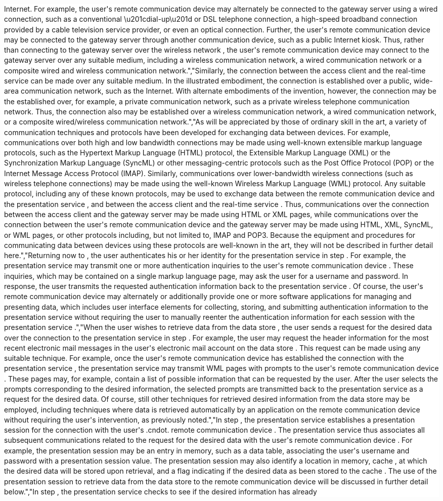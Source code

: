 Internet. For example, the user's remote communication device  may alternately be connected to the gateway server  using a wired connection, such as a conventional \u201cdial-up\u201d or DSL telephone connection, a high-speed broadband connection provided by a cable television service provider, or even an optical connection. Further, the user's remote communication device  may be connected to the gateway server  through another communication device, such as a public Internet kiosk. Thus, rather than connecting to the gateway server  over the wireless network , the user's remote communication device  may connect to the gateway server  over any suitable medium, including a wireless communication network, a wired communication network or a composite wired and wireless communication network.","Similarly, the connection  between the access client  and the real-time service  can be made over any suitable medium. In the illustrated embodiment, the connection  is established over a public, wide-area communication network, such as the Internet. With alternate embodiments of the invention, however, the connection  may be the established over, for example, a private communication network, such as a private wireless telephone communication network. Thus, the connection  also may be established over a wireless communication network, a wired communication network, or a composite wired\/wireless communication network.","As will be appreciated by those of ordinary skill in the art, a variety of communication techniques and protocols have been developed for exchanging data between devices. For example, communications over both high and low bandwidth connections may be made using well-known extensible markup language protocols, such as the Hypertext Markup Language (HTML) protocol, the Extensible Markup Language (XML) or the Synchronization Markup Language (SyncML) or other messaging-centric protocols such as the Post Office Protocol (POP) or the Internet Message Access Protocol (IMAP). Similarly, communications over lower-bandwidth wireless connections (such as wireless telephone connections) may be made using the well-known Wireless Markup Language (WML) protocol. Any suitable protocol, including any of these known protocols, may be used to exchange data between the remote communication device  and the presentation service , and between the access client  and the real-time service . Thus, communications over the connection  between the access client  and the gateway server  may be made using HTML or XML pages, while communications over the connection  between the user's remote communication device  and the gateway server  may be made using HTML, XML, SyncML, or WML pages, or other protocols including, but not limited to, IMAP and POP3. Because the equipment and procedures for communicating data between devices using these protocols are well-known in the art, they will not be described in further detail here.","Returning now to , the user authenticates his or her identity for the presentation service  in step . For example, the presentation service  may transmit one or more authentication inquiries to the user's remote communication device . These inquiries, which may be contained on a single markup language page, may ask the user for a username and password. In response, the user transmits the requested authentication information back to the presentation service . Of course, the user's remote communication device  may alternately or additionally provide one or more software applications for managing and presenting data, which includes user interface elements for collecting, storing, and submitting authentication information to the presentation service  without requiring the user to manually reenter the authentication information for each session with the presentation service .","When the user wishes to retrieve data from the data store , the user sends a request for the desired data over the connection  to the presentation service  in step . For example, the user may request the header information for the most recent  electronic mail messages in the user's electronic mail account on the data store . This request can be made using any suitable technique. For example, once the user's remote communication device  has established the connection  with the presentation service , the presentation service  may transmit WML pages with prompts to the user's remote communication device . These pages may, for example, contain a list of possible information that can be requested by the user. After the user selects the prompts corresponding to the desired information, the selected prompts are transmitted back to the presentation service  as a request for the desired data. Of course, still other techniques for retrieved desired information from the data store  may be employed, including techniques where data is retrieved automatically by an application on the remote communication device  without requiring the user's intervention, as previously noted.","In step , the presentation service  establishes a presentation session for the connection  with the user's .cndot. remote communication device . The presentation service  thus associates all subsequent communications related to the request for the desired data with the user's remote communication device . For example, the presentation session may be an entry in memory, such as a data table, associating the user's username and password with a presentation session value. The presentation session may also identify a location in memory, cache , at which the desired data will be stored upon retrieval, and a flag indicating if the desired data as been stored to the cache . The use of the presentation session to retrieve data from the data store  to the remote communication device  will be discussed in further detail below.","In step , the presentation service  checks to see if the desired information has already